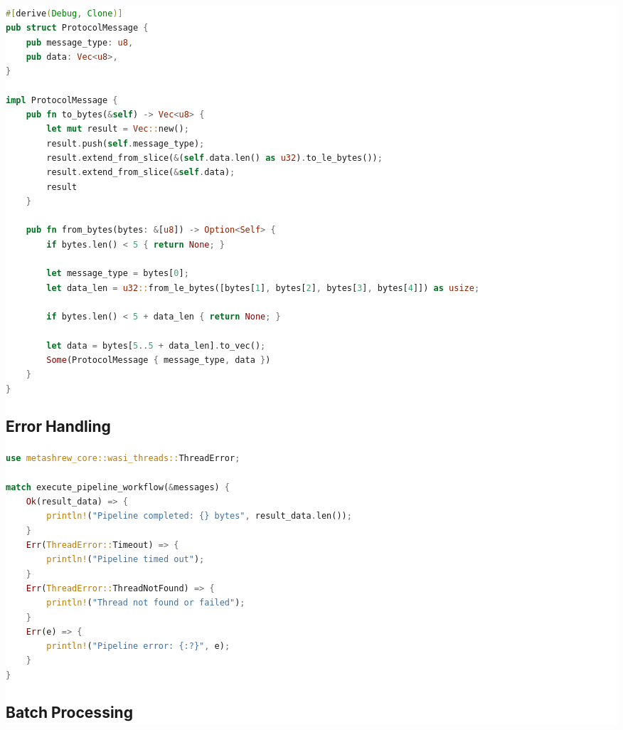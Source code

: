 ```rust
#[derive(Debug, Clone)]
pub struct ProtocolMessage {
    pub message_type: u8,
    pub data: Vec<u8>,
}

impl ProtocolMessage {
    pub fn to_bytes(&self) -> Vec<u8> {
        let mut result = Vec::new();
        result.push(self.message_type);
        result.extend_from_slice(&(self.data.len() as u32).to_le_bytes());
        result.extend_from_slice(&self.data);
        result
    }
    
    pub fn from_bytes(bytes: &[u8]) -> Option<Self> {
        if bytes.len() < 5 { return None; }
        
        let message_type = bytes[0];
        let data_len = u32::from_le_bytes([bytes[1], bytes[2], bytes[3], bytes[4]]) as usize;
        
        if bytes.len() < 5 + data_len { return None; }
        
        let data = bytes[5..5 + data_len].to_vec();
        Some(ProtocolMessage { message_type, data })
    }
}
```

## Error Handling

```rust
use metashrew_core::wasi_threads::ThreadError;

match execute_pipeline_workflow(&messages) {
    Ok(result_data) => {
        println!("Pipeline completed: {} bytes", result_data.len());
    }
    Err(ThreadError::Timeout) => {
        println!("Pipeline timed out");
    }
    Err(ThreadError::ThreadNotFound) => {
        println!("Thread not found or failed");
    }
    Err(e) => {
        println!("Pipeline error: {:?}", e);
    }
}
```

## Batch Processing
